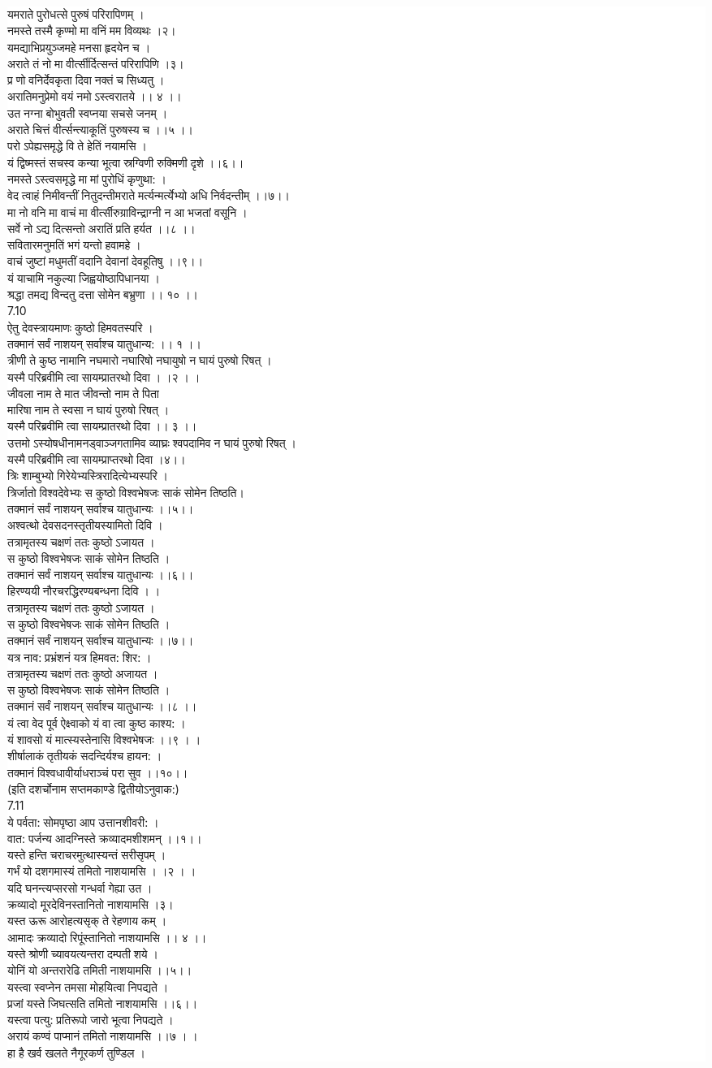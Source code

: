 यमराते पुरोधत्से पुरुषं परिरापिणम् ।  
नमस्ते तस्मै कृण्मो मा वनिं मम विव्यथः ।२।  
यमद्याभिप्रयुञ्जमहे मनसा हृदयेन च ।  
अराते तं नो मा वीर्त्सीर्दित्सन्तं परिरापिणि ।३।  
प्र णो वनिर्देवकृता दिवा नक्तं च सिध्यतु ।  
अरातिमनुप्रेमो वयं नमो ऽस्त्वरातये ।। ४ ।।  
उत नग्ना बोभुवती स्वप्नया सचसे जनम् ।  
अराते चित्तं वीर्त्सन्त्याकूतिं पुरुषस्य च ।।५ ।।  
परो ऽपेह्यसमृद्धे वि ते हेतिं नयामसि ।  
यं द्विष्मस्तं सचस्व कन्या भूत्वा स्रग्विणी रुक्मिणी दृशे ।।६।।  
नमस्ते ऽस्त्वसमृद्धे मा मां पुरोधिं कृणुथा: ।  
वेद त्वाहं निमीवन्तीं नितुदन्तीमराते मर्त्यन्मर्त्येभ्यो अधि निर्वदन्तीम् ।।७।।  
मा नो वनि मा वाचं मा वीर्त्सीरुग्राविन्द्राग्नी न आ भजतां वसूनि ।  
सर्वे नो ऽद्य दित्सन्तो अरातिं प्रति हर्यत ।।८ ।।  
सवितारमनुमतिं भगं यन्तो हवामहे ।  
वाचं जुष्टां मधुमतीं वदानि देवानां देवहूतिषु ।।९।।  
यं याचामि नकुल्या जिह्वयोष्ठापिधानया ।  
श्रद्धा तमद्य विन्दतु दत्ता सोमेन बभ्रुणा ।। १० ।।  
7.10  
ऐतु देवस्त्रायमाणः कुष्ठो हिमवतस्परि ।  
तक्मानं सर्वं नाशयन् सर्वाश्च यातुधान्य: ।। १ ।।  
त्रीणी ते कुष्ठ नामानि नघमारो नघारिषो नघायुषो न घायं पुरुषो रिषत् ।  
यस्मै परिब्रवीमि त्वा सायम्प्रातरथो दिवा । ।२ । ।  
जीवला नाम ते मात जीवन्तो नाम ते पिता  
मारिषा नाम ते स्वसा न घायं पुरुषो रिषत् ।  
यस्मै परिब्रवीमि त्वा सायम्प्रातरथो दिवा ।। ३ ।।  
उत्तमो ऽस्योषधीनामनड्वाञ्जगतामिव व्याघ्रः श्वपदामिव न घायं पुरुषो रिषत् ।  
यस्मै परिब्रवीमि त्वा सायम्प्राप्तरथो दिवा ।४।।  
त्रिः शाम्बुभ्यो गिरेयेभ्यस्त्रिरादित्येभ्यस्परि ।  
त्रिर्जातो विश्वदेवेभ्यः स कुष्ठो विश्वभेषजः साकं सोमेन तिष्ठति।  
तक्मानं सर्वं नाशयन् सर्वाश्च यातुधान्यः ।।५।।  
अश्वत्थो देवसदनस्तृतीयस्यामितो दिवि ।  
तत्रामृतस्य चक्षणं ततः कुष्ठो ऽजायत ।  
स कुष्ठो विश्वभेषजः साकं सोमेन तिष्ठति ।  
तक्मानं सर्वं नाशयन् सर्वाश्च यातुधान्यः ।।६।।  
हिरण्ययी नौरचरद्धिरण्यबन्धना दिवि । ।  
तत्रामृतस्य चक्षणं ततः कुष्ठो ऽजायत ।  
स कुष्ठो विश्वभेषजः साकं सोमेन तिष्ठति ।  
तक्मानं सर्वं नाशयन् सर्वाश्च यातुधान्यः ।।७।।  
यत्र नाव: प्रभ्रंशनं यत्र हिमवत: शिर: ।  
तत्रामृतस्य चक्षणं ततः कुष्ठो अजायत ।  
स कुष्ठो विश्वभेषजः साकं सोमेन तिष्ठति ।  
तक्मानं सर्वं नाशयन् सर्वाश्च यातुधान्यः ।।८ ।।  
यं त्वा वेद पूर्व ऐक्ष्वाको यं वा त्वा कुष्ठ काश्य: ।  
यं शावसो यं मात्स्यस्तेनासि विश्वभेषजः ।।९ । ।  
शीर्षालाकं तृतीयकं सदन्दिर्यश्च हायन: ।  
तक्मानं विश्वधावीर्याधराञ्चं परा सुव ।।१०।।  
(इति दशर्चोनाम सप्तमकाण्डे द्वितीयोऽनुवाक:)  
7.11  
ये पर्वता: सोमपृष्ठा आप उत्तानशीवरी: ।  
वात: पर्जन्य आदग्निस्ते क्रव्यादमशीशमन् ।।१।।  
यस्ते हन्ति चराचरमुत्थास्यन्तं सरीसृपम् ।  
गर्भं यो दशगमास्यं तमितो नाशयामसि । ।२ । ।  
यदि घनन्त्यप्सरसो गन्धर्वा गेह्या उत ।  
क्रव्यादो मूरदेविनस्तानितो नाशयामसि ।३।  
यस्त ऊरू आरोहत्यसृक् ते रेहणाय कम् ।  
आमादः क्रव्यादो रिपूंस्तानितो नाशयामसि ।। ४ ।।  
यस्ते श्रोणी च्यावयत्यन्तरा दम्पती शये ।  
योनिं यो अन्तरारेढि तमिती नाशयामसि ।।५।।  
यस्त्वा स्वप्नेन तमसा मोहयित्वा निपद्यते ।  
प्रजां यस्ते जिघत्सति तमितो नाशयामसि ।।६।।  
यस्त्वा पत्यु: प्रतिरूपो जारो भूत्वा निपद्यते ।  
अरायं कण्वं पाप्मानं तमितो नाशयामसि ।।७ । ।  
हा है खर्व खलते नैगूरकर्ण तुण्डिल ।  